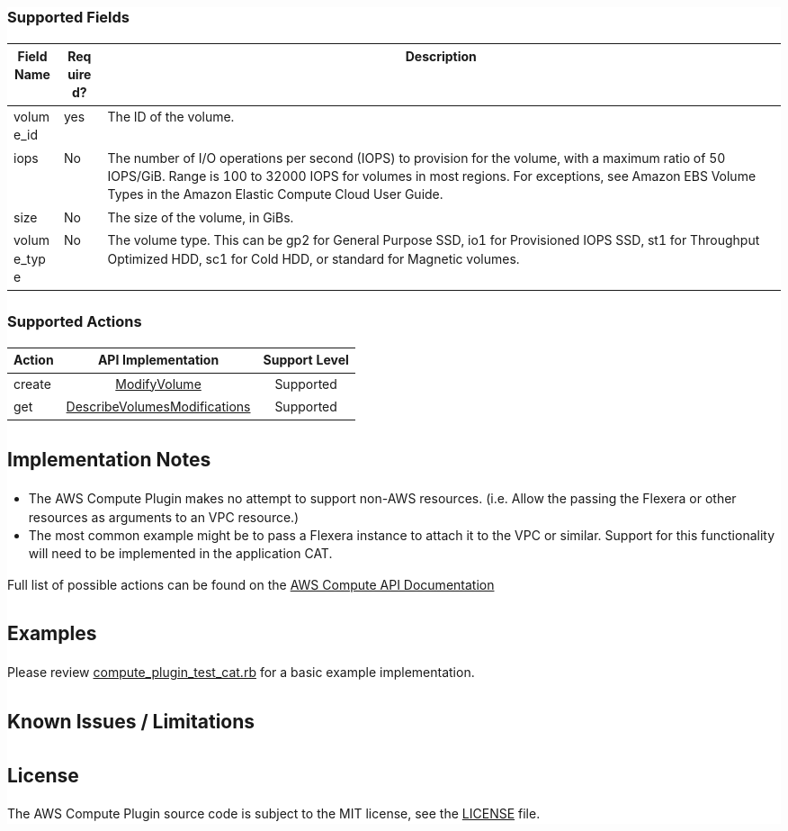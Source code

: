 ### Supported Fields

| Field Name | Required? | Description |
|------------|-----------|-------------|
| volume_id | yes | The ID of the volume. |
| iops | No | The number of I/O operations per second (IOPS) to provision for the volume, with a maximum ratio of 50 IOPS/GiB. Range is 100 to 32000 IOPS for volumes in most regions. For exceptions, see Amazon EBS Volume Types in the Amazon Elastic Compute Cloud User Guide.  |
| size | No | The size of the volume, in GiBs. |
| volume_type | No | The volume type. This can be gp2 for General Purpose SSD, io1 for Provisioned IOPS SSD, st1 for Throughput Optimized HDD, sc1 for Cold HDD, or standard for Magnetic volumes.  |

### Supported Actions

| Action | API Implementation | Support Level |
|--------------|:----:|:-------------:|
| create | [ModifyVolume](https://docs.aws.amazon.com/AWSEC2/latest/APIReference/API_ModifyVolume.html) | Supported |
| get | [DescribeVolumesModifications](https://docs.aws.amazon.com/AWSEC2/latest/APIReference/API_DescribeVolumesModifications.html) | Supported |

## Implementation Notes

- The AWS Compute Plugin makes no attempt to support non-AWS resources. (i.e. Allow the passing the Flexera or other resources as arguments to an VPC resource.)
- The most common example might be to pass a Flexera instance to attach it to the VPC or similar. Support for this functionality will need to be implemented in the application CAT.

Full list of possible actions can be found on the [AWS Compute API Documentation](http://docs.aws.amazon.com/AWSEC2/latest/APIReference/Welcome.html)

## Examples

Please review [compute_plugin_test_cat.rb](./compute_plugin_test_cat.rb) for a basic example implementation.

## Known Issues / Limitations

## License

The AWS Compute Plugin source code is subject to the MIT license, see the [LICENSE](../../LICENSE) file.
